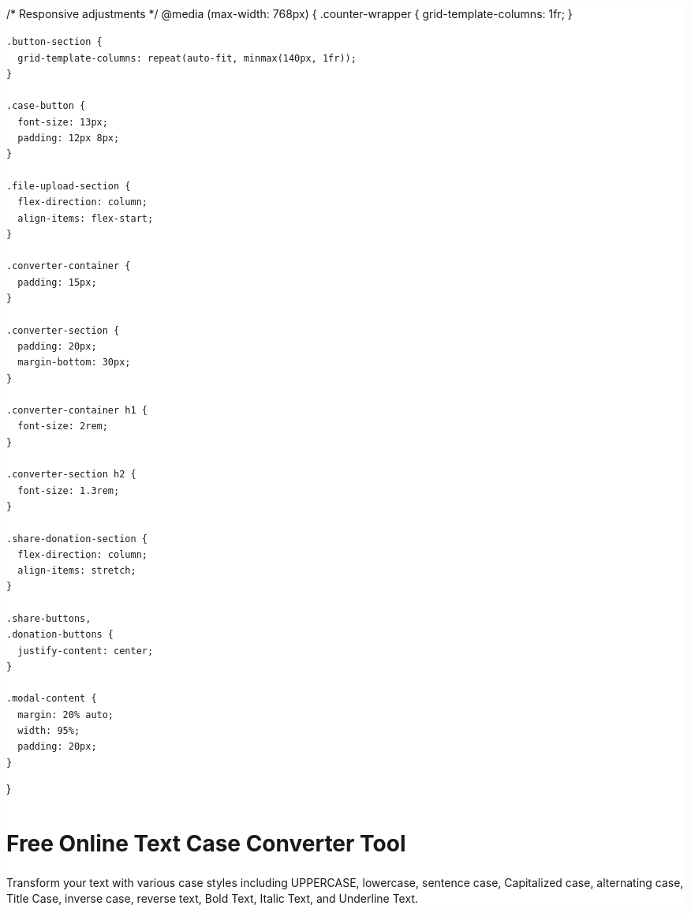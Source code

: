   /* Responsive adjustments */
  @media (max-width: 768px) {
    .counter-wrapper {
      grid-template-columns: 1fr;
    }

    .button-section {
      grid-template-columns: repeat(auto-fit, minmax(140px, 1fr));
    }

    .case-button {
      font-size: 13px;
      padding: 12px 8px;
    }

    .file-upload-section {
      flex-direction: column;
      align-items: flex-start;
    }

    .converter-container {
      padding: 15px;
    }

    .converter-section {
      padding: 20px;
      margin-bottom: 30px;
    }

    .converter-container h1 {
      font-size: 2rem;
    }

    .converter-section h2 {
      font-size: 1.3rem;
    }

    .share-donation-section {
      flex-direction: column;
      align-items: stretch;
    }

    .share-buttons,
    .donation-buttons {
      justify-content: center;
    }

    .modal-content {
      margin: 20% auto;
      width: 95%;
      padding: 20px;
    }
  }
</style>

<div class="converter-container">
  <h1>Free Online Text Case Converter Tool</h1>
  <p class="welcome-message">Transform your text with various case styles including UPPERCASE, lowercase, sentence case,
    Capitalized case, alternating case, Title Case, inverse case, reverse text, Bold Text, Italic Text, and Underline
    Text.</p>
